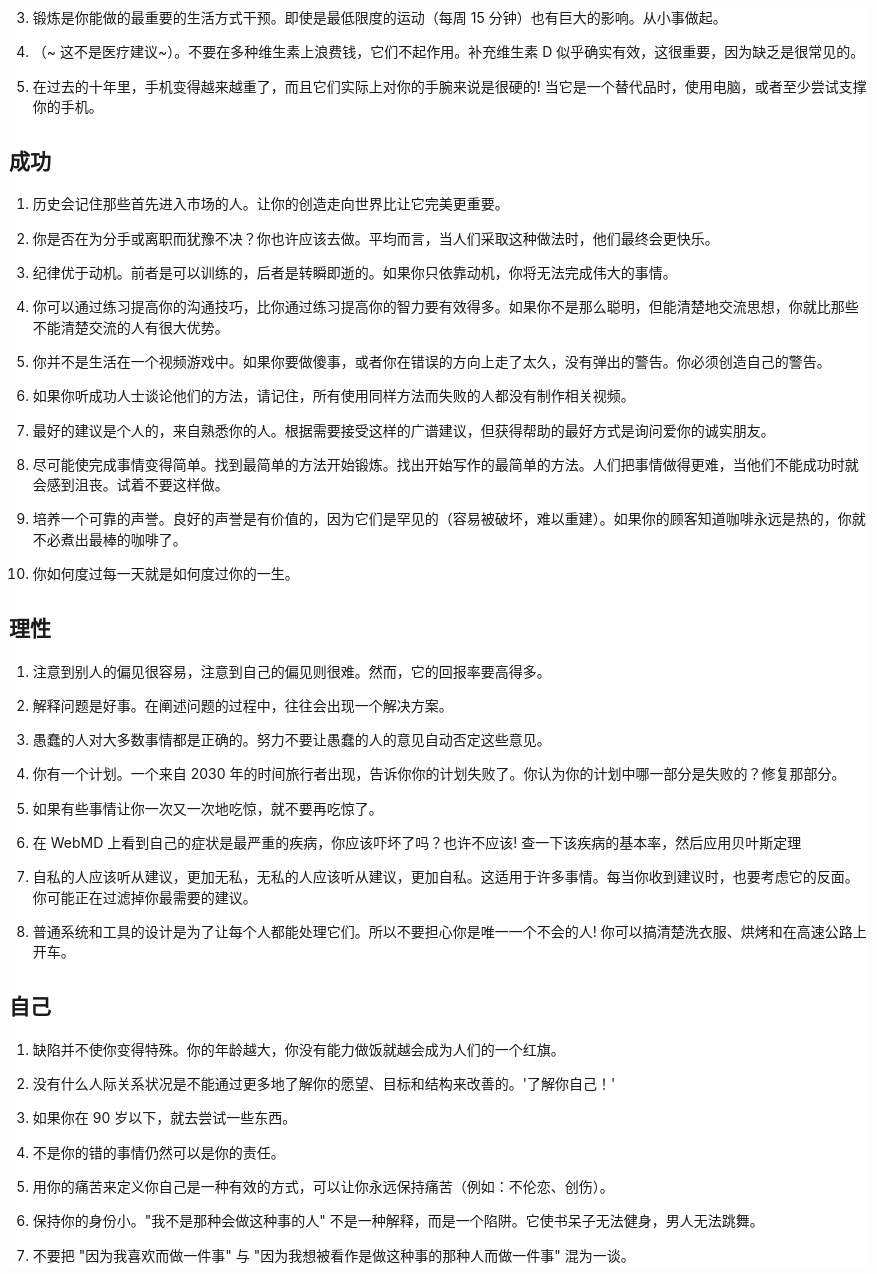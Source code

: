 3. 锻炼是你能做的最重要的生活方式干预。即使是最低限度的运动（每周 15 分钟）也有巨大的影响。从小事做起。

4. （~ 这不是医疗建议~）。不要在多种维生素上浪费钱，它们不起作用。补充维生素 D 似乎确实有效，这很重要，因为缺乏是很常见的。

5. 在过去的十年里，手机变得越来越重了，而且它们实际上对你的手腕来说是很硬的! 当它是一个替代品时，使用电脑，或者至少尝试支撑你的手机。

## 成功

1. 历史会记住那些首先进入市场的人。让你的创造走向世界比让它完美更重要。

2. 你是否在为分手或离职而犹豫不决？你也许应该去做。平均而言，当人们采取这种做法时，他们最终会更快乐。

3. 纪律优于动机。前者是可以训练的，后者是转瞬即逝的。如果你只依靠动机，你将无法完成伟大的事情。

4. 你可以通过练习提高你的沟通技巧，比你通过练习提高你的智力要有效得多。如果你不是那么聪明，但能清楚地交流思想，你就比那些不能清楚交流的人有很大优势。

5. 你并不是生活在一个视频游戏中。如果你要做傻事，或者你在错误的方向上走了太久，没有弹出的警告。你必须创造自己的警告。

6. 如果你听成功人士谈论他们的方法，请记住，所有使用同样方法而失败的人都没有制作相关视频。

7. 最好的建议是个人的，来自熟悉你的人。根据需要接受这样的广谱建议，但获得帮助的最好方式是询问爱你的诚实朋友。

8. 尽可能使完成事情变得简单。找到最简单的方法开始锻炼。找出开始写作的最简单的方法。人们把事情做得更难，当他们不能成功时就会感到沮丧。试着不要这样做。

9. 培养一个可靠的声誉。良好的声誉是有价值的，因为它们是罕见的（容易被破坏，难以重建）。如果你的顾客知道咖啡永远是热的，你就不必煮出最棒的咖啡了。

10. 你如何度过每一天就是如何度过你的一生。

## 理性

1. 注意到别人的偏见很容易，注意到自己的偏见则很难。然而，它的回报率要高得多。

2. 解释问题是好事。在阐述问题的过程中，往往会出现一个解决方案。

3. 愚蠢的人对大多数事情都是正确的。努力不要让愚蠢的人的意见自动否定这些意见。

4. 你有一个计划。一个来自 2030 年的时间旅行者出现，告诉你你的计划失败了。你认为你的计划中哪一部分是失败的？修复那部分。

5. 如果有些事情让你一次又一次地吃惊，就不要再吃惊了。

6. 在 WebMD 上看到自己的症状是最严重的疾病，你应该吓坏了吗？也许不应该! 查一下该疾病的基本率，然后应用贝叶斯定理

7. 自私的人应该听从建议，更加无私，无私的人应该听从建议，更加自私。这适用于许多事情。每当你收到建议时，也要考虑它的反面。你可能正在过滤掉你最需要的建议。

8. 普通系统和工具的设计是为了让每个人都能处理它们。所以不要担心你是唯一一个不会的人! 你可以搞清楚洗衣服、烘烤和在高速公路上开车。

## 自己

1. 缺陷并不使你变得特殊。你的年龄越大，你没有能力做饭就越会成为人们的一个红旗。

2. 没有什么人际关系状况是不能通过更多地了解你的愿望、目标和结构来改善的。'了解你自己！'

3. 如果你在 90 岁以下，就去尝试一些东西。

4. 不是你的错的事情仍然可以是你的责任。

5. 用你的痛苦来定义你自己是一种有效的方式，可以让你永远保持痛苦（例如：不伦恋、创伤）。

6. 保持你的身份小。"我不是那种会做这种事的人" 不是一种解释，而是一个陷阱。它使书呆子无法健身，男人无法跳舞。

7. 不要把 "因为我喜欢而做一件事" 与 "因为我想被看作是做这种事的那种人而做一件事" 混为一谈。

